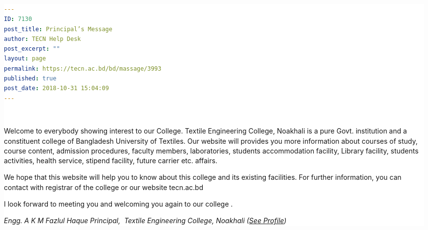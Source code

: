 ```yaml
---
ID: 7130
post_title: Principal’s Message
author: TECN Help Desk
post_excerpt: ""
layout: page
permalink: https://tecn.ac.bd/bd/massage/3993
published: true
post_date: 2018-10-31 15:04:09
---
```

<img class="size-medium wp-image-3994 aligncenter" src="https://fs1.tecn.ac.bd/uploads/sites/2/2018/10/principal-room.jpg" alt="" width="100%" />

Welcome to everybody showing interest to our College. Textile Engineering College, Noakhali is a pure Govt. institution and a constituent college of Bangladesh University of Textiles. Our website will provides you more information about courses of study, course content, admission procedures, faculty members, laboratories, students accommodation facility, Library facility, students activities, health service, stipend facility, future carrier etc. affairs.

We hope that this website will help you to know about this college and its existing facilities. For further information, you can contact with registrar of the college or our website tecn.ac.bd

I look forward to meeting you and welcoming you again to our college .
<p style="text-align: left;"><em>Engg. A K M Fazlul Haque
Principal,  Textile Engineering College, Noakhali (<a href="https://tecn.ac.bd/bd/about/administration?uid=7000" target="_blank" rel="noopener">See Profile</a>)</em></p>